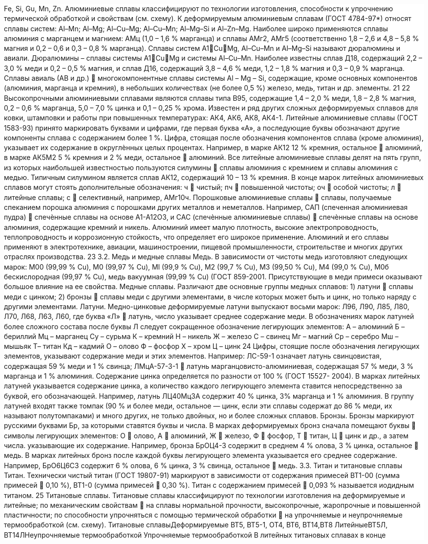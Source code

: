 Fe, Si, Gu, Mn, Zn. Алюминиевые сплавы классифицируют по технологии изготовления, способности к упрочнению термической обработкой и свойствам (см. схему). К деформируемым алюминиевым сплавам (ГОСТ 4784-97*) относят сплавы систем: Al–Mn; Al–Mg; Al–Cu–Mg; Al–Cu–Mn; Al–Mg–Si и Al–Zn–Mg. Наиболее широко применяются сплавы алюминия с марганцем и магнием: АМц (1,0 – 1,6 % марганца) и сплавы АМг2, АМг5 (соответственно 1,8 – 2,6 и 4,8 – 5,8 % магния и 0,2 – 0,6 и 0,3 – 0,8 % марганца). Сплавы систем А1СuMg, Al–Cu–Mn и Al–Mg–Si называют дюралюмины и авиали. Дюралюмины – сплавы системы А1СuMg и системы Al–Cu–Mn. Наиболее известны сплав Д18, содержащий 2,2 – 3,0 % меди и 0,2 – 0,5 % магния, и сплав Д16, содержащий 3,8 – 4,6 % меди, 1,2 – 1,8 % магния и 0,3 – 0,9 % марганца. Сплавы авиаль (АВ и др.)  многокомпонентные сплавы системы Al – Mg – Si, содержащие, кроме основных компонентов (алюминия, марганца и кремния), в небольших количествах (не более 0,5 %) железо, медь, титан и др. элементы. 21 22 Высокопрочными алюминиевыми сплавами являются сплавы типа В95, содержащие 1,4 – 2,0 % меди, 1,8 – 2,8 % магния, 0,2 – 0,6 % марганца, 5,0 – 7,0 % цинка и 0,1 – 0,25 % хрома. Известен и ряд других сложных деформируемых сплавов для ковки, штамповки и работы при повышенных температурах: АК4, АК6, АК8, АК4-1. Литейные алюминиевые сплавы (ГОСТ 1583-93) принято маркировать буквами и цифрами, где первая буква «А», а последующие буквы обозначают другие компоненты сплава с содержанием более 1 %. Цифра, стоящая после обозначения компонентов сплава (кроме алюминия), указывает их содержание в округлѐнных целых процентах. Например, в марке АК12 12 % кремния, остальное  алюминий, в марке АК5М2 5 % кремния и 2 % меди, остальное  алюминий. Все литейные алюминиевые сплавы делят на пять групп, из которых наибольшей известностью пользуются силумины  сплавы алюминия с кремнием и сплавы алюминия с медью. Типичным силумином является сплав АК12, содержащий 10 – 13 % кремния. В конце марок литейных алюминиевых сплавов могут стоять дополнительные обозначения: ч  чистый; пч  повышенной чистоты; оч  особой чистоты; л  литейные сплавы; с  селективный, например, АМг10ч. Порошковые алюминиевые сплавы  сплавы, получаемые спеканием порошка алюминия с порошками других металлов и неметаллов. Например, САП (спеченная алюминиевая пудра)  спечѐнные сплавы на основе А1-А12О3, и САС (спечѐнные алюминиевые сплавы)  спечѐнные сплавы на основе алюминия, содержащие кремний и никель. Алюминий имеет малую плотность, высокие электропроводность, теплопроводность и коррозионную стойкость, что определяет его широкое применение. Алюминий и его сплавы применяют в электротехнике, авиации, машиностроении, пищевой промышленности, строительстве и многих других отраслях производства. 23 3.2. Медь и медные сплавы Медь. В зависимости от чистоты медь изготовляют следующих марок: М00 (99,99 % Сu), М0 (99,97 % Сu), Ml (99,9 % Сu), М2 (99,7 % Сu), М3 (99,50 % Сu), М4 (99,0 % Сu), М0б бескислородная (99,97 % Cu), медь вакуумная (99,99 % Cu) (ГОСТ 859-2001. Присутствующие в меди примеси оказывают большое влияние на ее свойства. Медные сплавы. Различают две основные группы медных сплавов: 1) латуни  сплавы меди с цинком; 2) бронзы  сплавы меди с другими элементами, в числе которых может быть и цинк, но только наряду с другими элементами. Латуни. Медно-цинковые деформируемые латуни выпускают восьми марок: Л96, Л90, Л85, Л80, Л70, Л68, Л63, Л60, где буква «Л»  латунь, число указывает среднее содержание меди. В обозначениях марок латуней более сложного состава после буквы Л следует сокращенное обозначение легирующих элементов: А – алюминий Б – бериллий Мц – марганец Су – сурьма К – кремний Н – никель Ж – железо С – свинец Мг – магний Ср – серебро Мш – мышьяк Т– титан Кд – кадмий О – олово Ф – фосфор Х – хром Ц – цинк 24 Цифры, стоящие после обозначения легирующих элементов, указывают содержание меди и этих элементов. Например: ЛС-59-1 означает латунь свинцовистая, содержащая 59 % меди и 1 % свинца; ЛМцА-57-3-1  латунь марганцовисто-алюминиевая, содержащая 57 % меди, 3 % марганца и 1 % алюминия. Содержание цинка определяется по разности от 100 % (ГОСТ 15527- 2004). В марках литейных латуней указывается содержание цинка, а количество каждого легирующего элемента ставится непосредственно за буквой, его обозначающей. Например, латунь ЛЦ40Мц3А содержит 40 % цинка, 3% марганца и 1 % алюминия. В группу латуней входят также томпак (90 % и более меди, остальное — цинк, если эти сплавы содержат до 86 % меди, их называют полутомпаками) и много других, не только двойных, но и более сложных сплавов. Бронзы. Бронзы маркируют русскими буквами Бр, за которыми ставятся буквы и числа. В марках деформируемых бронз сначала помещают буквы  символы легирующих элементов: О  олово, А  алюминий, Ж  железо, Ф  фосфор, Т  титан, Ц  цинк и др., а затем числа. указывающие их содержание. Например, бронза БрОЦ4-3 содержит в среднем 4 % олова, 3 % цинка, остальное  медь. В марках литейных бронз после каждой буквы легирующего элемента указывается его среднее содержание. Например, БрО6Ц6С3 содержит 6 % олова, 6 % цинка, 3 % свинца, остальное  медь. 3.3. Титан и титановые сплавы Титан. Технически чистый титан (ГОСТ 19807-91) маркируют в зависимости от содержания примесей ВТ1-00 (сумма примесей  0,10 %), ВТ1-0 (сумма примесей  0,30 %). Титан с содержанием примесей  0,093 % называется иодидным титаном. 25 Титановые сплавы. Титановые сплавы классифицируют по технологии изготовления на деформируемые и литейные; по механическим свойствам  на сплавы нормальной прочности, высокопрочные, жаропрочные и повышенной пластичности; по способности упрочняться с помощью термической обработки  на упрочняемые и неупрочняемые термообработкой (см. схему). Титановые сплавыДеформируемые ВТ5, ВТ5-1, ОТ4, ВТ6, ВТ14,ВТ8 ЛитейныеВТ5Л, ВТ14ЛНеупрочняемые термообработкой Упрочняемые термообработкой В литейных титановых сплавах в конце